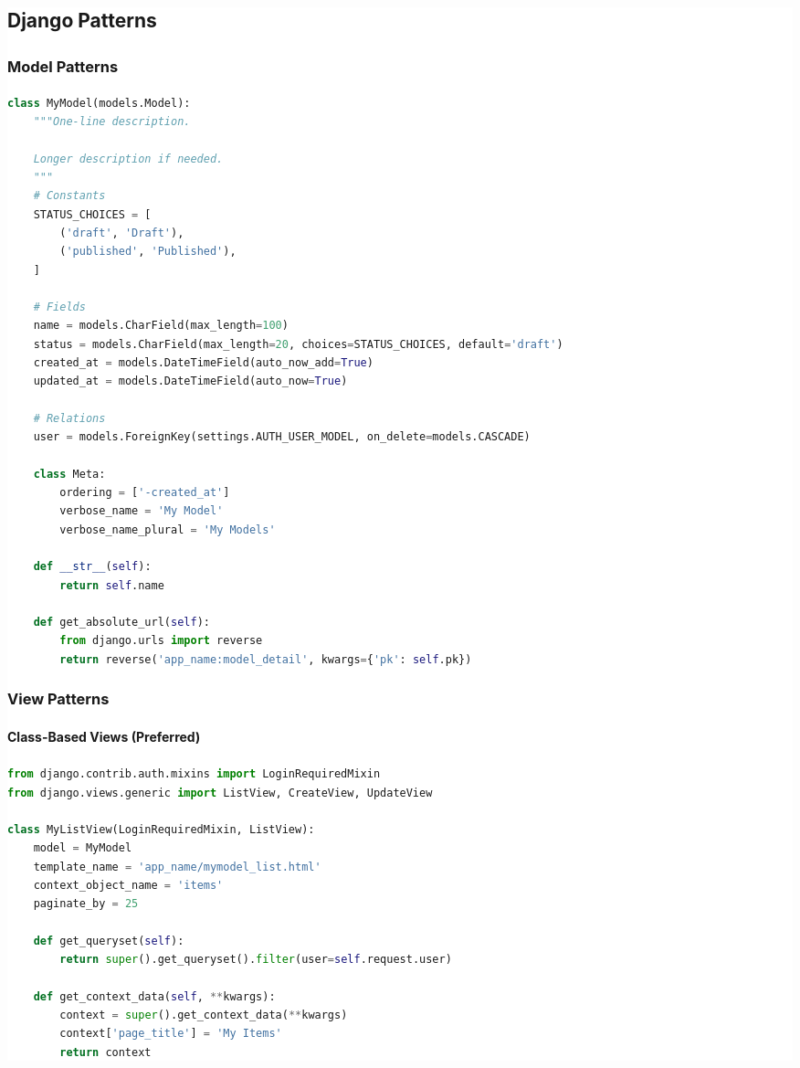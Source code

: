 
## Django Patterns

### Model Patterns
```python
class MyModel(models.Model):
    """One-line description.

    Longer description if needed.
    """
    # Constants
    STATUS_CHOICES = [
        ('draft', 'Draft'),
        ('published', 'Published'),
    ]

    # Fields
    name = models.CharField(max_length=100)
    status = models.CharField(max_length=20, choices=STATUS_CHOICES, default='draft')
    created_at = models.DateTimeField(auto_now_add=True)
    updated_at = models.DateTimeField(auto_now=True)

    # Relations
    user = models.ForeignKey(settings.AUTH_USER_MODEL, on_delete=models.CASCADE)

    class Meta:
        ordering = ['-created_at']
        verbose_name = 'My Model'
        verbose_name_plural = 'My Models'

    def __str__(self):
        return self.name

    def get_absolute_url(self):
        from django.urls import reverse
        return reverse('app_name:model_detail', kwargs={'pk': self.pk})
```

### View Patterns

#### Class-Based Views (Preferred)
```python
from django.contrib.auth.mixins import LoginRequiredMixin
from django.views.generic import ListView, CreateView, UpdateView

class MyListView(LoginRequiredMixin, ListView):
    model = MyModel
    template_name = 'app_name/mymodel_list.html'
    context_object_name = 'items'
    paginate_by = 25

    def get_queryset(self):
        return super().get_queryset().filter(user=self.request.user)

    def get_context_data(self, **kwargs):
        context = super().get_context_data(**kwargs)
        context['page_title'] = 'My Items'
        return context
```

